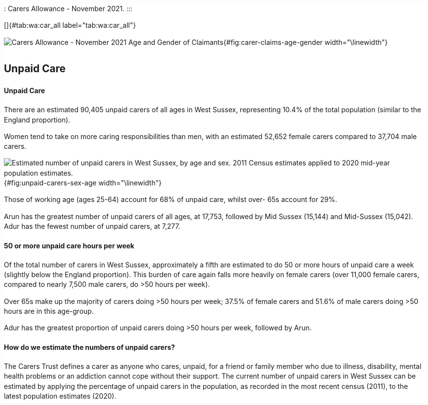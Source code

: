  : Carers Allowance - November 2021.
:::

[]{#tab:wa:car_all label="tab:wa:car_all"}

![Carers Allowance - November 2021 Age and Gender of
Claimants](images/carers_allowance_recipients.png){#fig:carer-claims-age-gender
width="\\linewidth"}

## Unpaid Care

#### Unpaid Care

There are an estimated 90,405 unpaid carers of all ages in West Sussex,
representing 10.4% of the total population (similar to the England
proportion).

Women tend to take on more caring responsibilities than men, with an
estimated 52,652 female carers compared to 37,704 male carers.

![Estimated number of unpaid carers in West Sussex, by age and sex. 2011
Census estimates applied to 2020 mid-year population
estimates.](images/wsx_unpaid_carers_by_age.png){#fig:unpaid-carers-sex-age
width="\\linewidth"}

Those of working age (ages 25-64) account for 68% of unpaid care, whilst
over- 65s account for 29%.

Arun has the greatest number of unpaid carers of all ages, at 17,753,
followed by Mid Sussex (15,144) and Mid-Sussex (15,042). Adur has the
fewest number of unpaid carers, at 7,277.

#### 50 or more unpaid care hours per week

Of the total number of carers in West Sussex, approximately a fifth are
estimated to do 50 or more hours of unpaid care a week (slightly below
the England proportion). This burden of care again falls more heavily on
female carers (over 11,000 female carers, compared to nearly 7,500 male
carers, do \>50 hours per week).

Over 65s make up the majority of carers doing \>50 hours per week; 37.5%
of female carers and 51.6% of male carers doing \>50 hours are in this
age-group.

Adur has the greatest proportion of unpaid carers doing \>50 hours per
week, followed by Arun.

#### How do we estimate the numbers of unpaid carers?

The Carers Trust defines a carer as anyone who cares, unpaid, for a
friend or family member who due to illness, disability, mental health
problems or an addiction cannot cope without their support. The current
number of unpaid carers in West Sussex can be estimated by applying the
percentage of unpaid carers in the population, as recorded in the most
recent census (2011), to the latest population estimates (2020).
